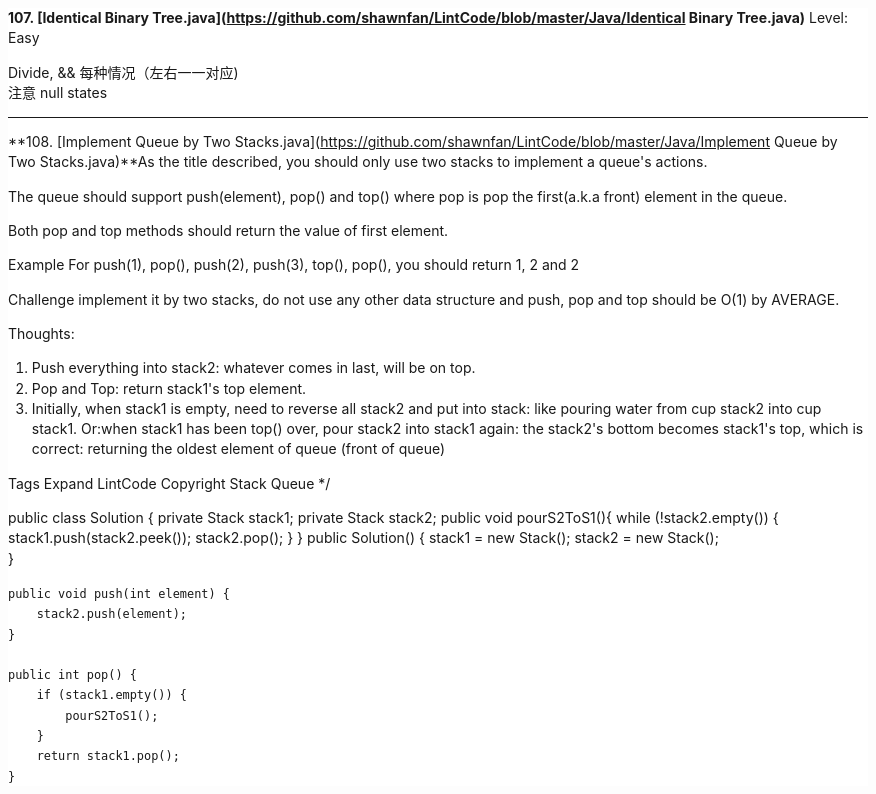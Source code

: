 **107. [Identical Binary Tree.java](https://github.com/shawnfan/LintCode/blob/master/Java/Identical Binary Tree.java)**		Level: Easy

Divide, && 每种情况（左右一一对应)    
注意 null states



---
**108. [Implement Queue by Two Stacks.java](https://github.com/shawnfan/LintCode/blob/master/Java/Implement Queue by Two Stacks.java)**As the title described, you should only use two stacks to implement a queue's actions.

The queue should support push(element), pop() and top() where pop is pop the first(a.k.a front) element in the queue.

Both pop and top methods should return the value of first element.

Example
For push(1), pop(), push(2), push(3), top(), pop(), you should return 1, 2 and 2

Challenge
implement it by two stacks, do not use any other data structure and push, pop and top should be O(1) by AVERAGE.

Thoughts:
1. Push everything into stack2: whatever comes in last, will be on top.
2. Pop and Top: return stack1's top element. 
3. Initially, when stack1 is empty, need to reverse all stack2 and put into stack: like pouring water from cup stack2 into cup stack1.
	Or:when stack1 has been top() over, pour stack2 into stack1 again: the stack2's bottom becomes stack1's top, which is correct: returning the oldest element of queue (front of queue)

Tags Expand 
LintCode Copyright Stack Queue
*/


public class Solution {
    private Stack<Integer> stack1;
    private Stack<Integer> stack2;
    public void pourS2ToS1(){
    	while (!stack2.empty()) {
    		stack1.push(stack2.peek());
    		stack2.pop();
    	}
    }
    public Solution() {
    	stack1 = new Stack<Integer>();
    	stack2 = new Stack<Integer>();	
    }
    
    public void push(int element) {
    	stack2.push(element);
    }

    public int pop() {
    	if (stack1.empty()) {
    		pourS2ToS1();
    	}
    	return stack1.pop();
    }
